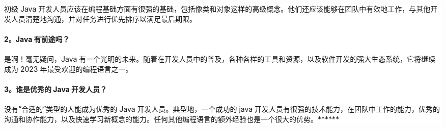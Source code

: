 初级 Java 开发人员应该在编程基础方面有很强的基础，包括像类和对象这样的高级概念。他们还应该能够在团队中有效地工作，与其他开发人员清楚地沟通，并对任务进行优先排序以满足最后期限。

#### **2。Java 有前途吗？**

是啊！毫无疑问，Java 有一个光明的未来。随着在开发人员中的普及，各种各样的工具和资源，以及软件开发的强大生态系统，它将继续成为 2023 年最受欢迎的编程语言之一。

#### **3。谁是优秀的 Java 开发人员？**

没有“合适的”类型的人能成为优秀的 Java 开发人员。典型地，一个成功的 java 开发人员有很强的技术能力，在团队中工作的能力，优秀的沟通和协作能力，以及快速学习新概念的能力。任何其他编程语言的额外经验也是一个很大的优势。******